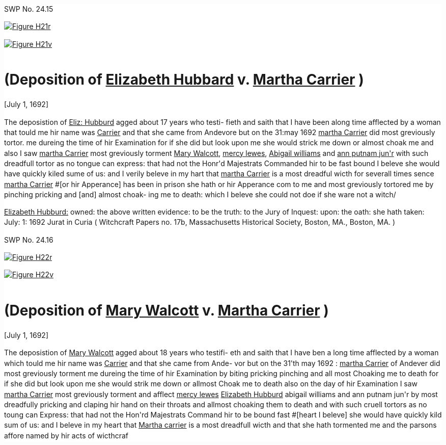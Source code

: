 <div class="doc_id">SWP No. 24.15</div>


<span markdown class="figure">[![Figure H21r](archives/MassHist/gifs/H21A.gif)](archives/MassHist/large/H21A.jpg)</span>

<span markdown class="figure">[![Figure H21v](archives/MassHist/gifs/H21B.gif)](archives/MassHist/large/H21B.jpg)</span>

# (Deposition of [Elizabeth Hubbard](/tag/hubbard_elizabeth.html) v. [Martha Carrier](/tag/carrier_martha.html) )

[July 1, 1692]

The deposistion of [Eliz: Hubburd](/tag/hubbard_elizabeth.html) agged about 17 years who testi-  fieth and saith that I have been along time afflected by a woman that  tould me hir name was [Carrier](/tag/carrier_martha.html) and that she came from Andevore but  on the 31:may 1692 [martha Carrier](/tag/carrier_martha.html) did most greviously tortor. me  dureing the time of hir Examination for if she did but look upon me  she would strick me down or almost choak me and also I saw [martha Carrier](/tag/carrier_martha.html) most greviously torment [Mary Walcott](/tag/walcott_mary.html), [mercy lewes](/tag/lewis_mercy.html), [Abigail williams](/tag/williams_abigail.html) and [ann putnam jun'r](/tag/putnam_ann_jr.html) with such dreadfull tortor as no tongue  can express: that had not the Honr'd Majestrats Commanded hir to  be fast bound I beleve she would have quickly kiled sume of us: and  I verily beleve in my hart that [martha Carrier](/tag/carrier_martha.html) is a most dreadful  wicth for severall times sence [martha Carrier](/tag/carrier_martha.html) #[or hir Apperance]  has been in prison she hath or hir Apperance com to me and most  greviously tortored me by pinching pricking and [and] almost choak-  ing me to death: which I beleve she could not doe if she ware not a  witch/

[Elizabeth Hubburd:](/tag/hubbard_elizabeth.html) owned: the above written evidence: to be the  truth: to the Jury of Inquest: upon: the oath: she hath taken:  July: 1: 1692
Jurat in Curia  ( Witchcraft Papers no. 17b, Massachusetts Historical Society, Boston, MA., Boston, MA. )

</div>



<div markdown class="doc" id="n24.16">

<div class="doc_id">SWP No. 24.16</div>


<span markdown class="figure">[![Figure H22r](archives/MassHist/gifs/H22A.gif)](archives/MassHist/large/H22A.jpg)</span>

<span markdown class="figure">[![Figure H22v](archives/MassHist/gifs/H22B.gif)](archives/MassHist/large/H22B.jpg)</span>

# (Deposition of [Mary Walcott](/tag/walcott_mary.html) v. [Martha Carrier](/tag/carrier_martha.html) )

[July 1, 1692]

The deposistion of [Mary Walcott](/tag/walcott_mary.html) agged about 18 years who testifi-  eth and saith that I have ben a long time afflected by a woman  which tould me hir name was [Carrier](/tag/carrier_martha.html) and that she came from Ande-  vor but on the 31'th may 1692 : [martha Carrier](/tag/carrier_martha.html) of Andever did most  greviously torment me dureing the time of hir Examination by  biting pricking pinching and all most Choaking me to death for if  she did but look upon me she would strik me down or allmost  Choak me to death also on the day of hir Examination I saw [martha Carrier](/tag/carrier_martha.html) most greviously torment and afflect [mercy lewes](/tag/lewis_mercy.html) [Elizabeth Hubburd](/tag/hubbard_elizabeth.html) abigail williams and ann putnam jun'r by most dreadfully  pricking and claping hir hand on their throats and allmost choaking  them to death and with such cruell tortors as no toung can Express:  that had not the Hon'rd Majestrats Command hir to be bound fast  #[heart I beleve] she would have quickly kild sum of us: and I  beleve in my heart that [Martha carrier](/tag/carrier_martha.html) is a most dreadfull wicth and  that she hath tormented me and the parsons affore named by hir  acts of wicthcraf
